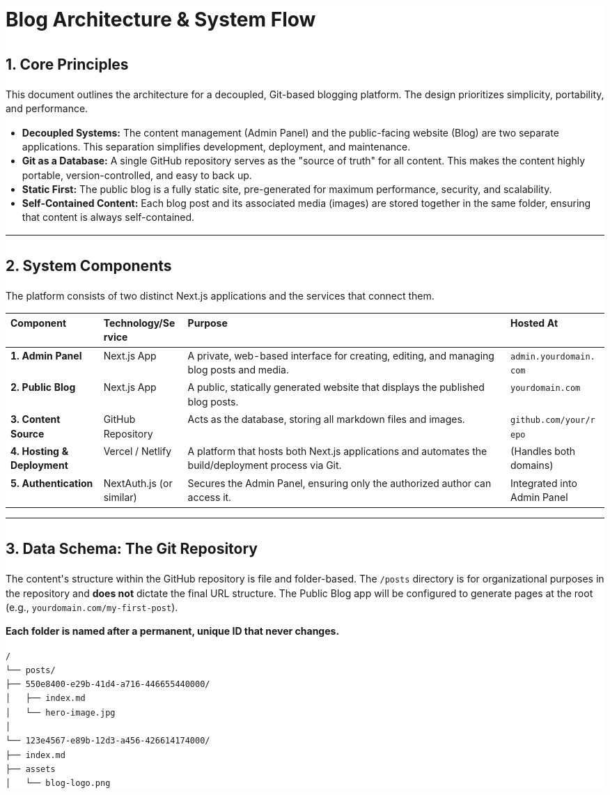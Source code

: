 # Blog Architecture & System Flow

## 1. Core Principles

This document outlines the architecture for a decoupled, Git-based blogging platform. The design prioritizes simplicity, portability, and performance.

-   **Decoupled Systems:** The content management (Admin Panel) and the public-facing website (Blog) are two separate applications. This separation simplifies development, deployment, and maintenance.
-   **Git as a Database:** A single GitHub repository serves as the "source of truth" for all content. This makes the content highly portable, version-controlled, and easy to back up.
-   **Static First:** The public blog is a fully static site, pre-generated for maximum performance, security, and scalability.
-   **Self-Contained Content:** Each blog post and its associated media (images) are stored together in the same folder, ensuring that content is always self-contained.

---

## 2. System Components

The platform consists of two distinct Next.js applications and the services that connect them.

| Component | Technology/Service | Purpose | Hosted At |
| :--- | :--- | :--- | :--- |
| **1. Admin Panel** | Next.js App | A private, web-based interface for creating, editing, and managing blog posts and media. | `admin.yourdomain.com` |
| **2. Public Blog** | Next.js App | A public, statically generated website that displays the published blog posts. | `yourdomain.com` |
| **3. Content Source** | GitHub Repository | Acts as the database, storing all markdown files and images. | `github.com/your/repo` |
| **4. Hosting & Deployment** | Vercel / Netlify | A platform that hosts both Next.js applications and automates the build/deployment process via Git. | (Handles both domains) |
| **5. Authentication** | NextAuth.js (or similar) | Secures the Admin Panel, ensuring only the authorized author can access it. | Integrated into Admin Panel |

---

## 3. Data Schema: The Git Repository

The content's structure within the GitHub repository is file and folder-based. The `/posts` directory is for organizational purposes in the repository and **does not** dictate the final URL structure. The Public Blog app will be configured to generate pages at the root (e.g., `yourdomain.com/my-first-post`).

**Each folder is named after a permanent, unique ID that never changes.**

```
/
└── posts/
├── 550e8400-e29b-41d4-a716-446655440000/
│   ├── index.md
│   └── hero-image.jpg
│
└── 123e4567-e89b-12d3-a456-426614174000/
├── index.md
├── assets
│   └── blog-logo.png
```
